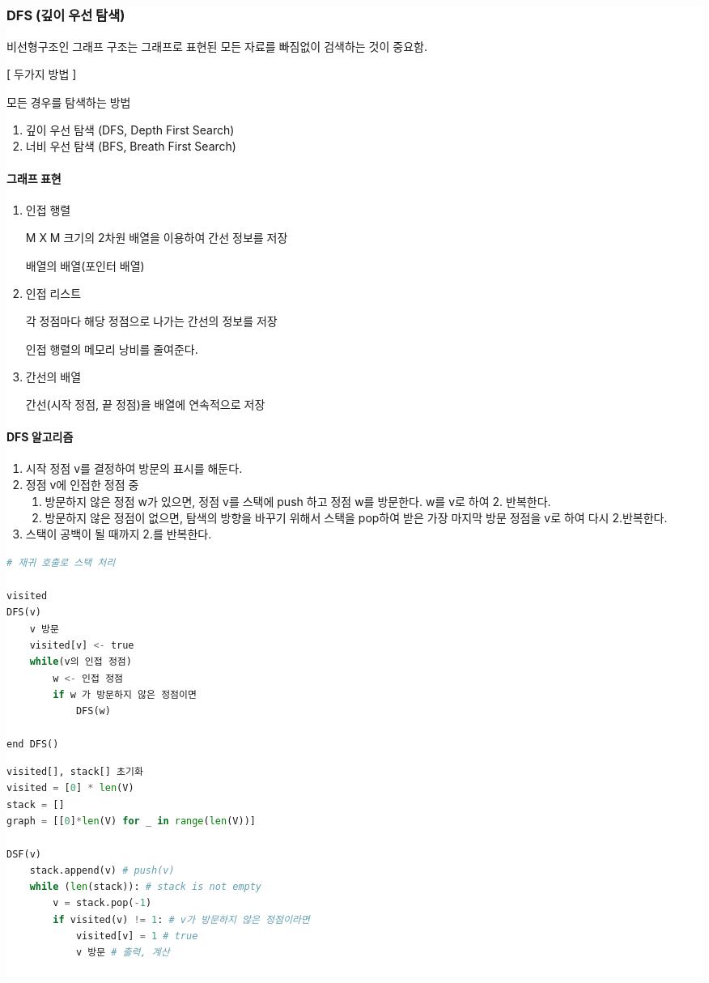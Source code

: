   


### DFS (깊이 우선 탐색)

비선형구조인 그래프 구조는 그래프로 표현된 모든 자료를 빠짐없이 검색하는 것이 중요함.

[ 두가지 방법 ] 

모든 경우를 탐색하는 방법

1. 깊이 우선 탐색 (DFS, Depth First Search)
2. 너비 우선 탐색 (BFS, Breath First Search)



#### 그래프 표현

1. 인접 행렬

   M X M 크기의 2차원 배열을 이용하여 간선 정보를 저장

   배열의 배열(포인터 배열)

2. 인접 리스트

   각 정점마다 해당 정점으로 나가는 간선의 정보를 저장

   인접 행렬의 메모리 낭비를 줄여준다.

3. 간선의 배열

   간선(시작 정점, 끝 정점)을 배열에 연속적으로 저장



#### DFS 알고리즘

1.  시작 정점 v를 결정하여 방문의 표시를 해둔다.
2. 정점 v에 인접한 정점 중
   1. 방문하지 않은 정점 w가 있으면,  정점 v를 스택에 push 하고 정점 w를 방문한다. w를 v로 하여 2. 반복한다.
   2. 방문하지 않은 정점이 없으면, 탐색의 방향을 바꾸기 위해서 스택을 pop하여 받은 가장 마지막 방문 정점을 v로 하여 다시 2.반복한다.
3. 스택이 공백이 될 때까지 2.를 반복한다.

```python
# 재귀 호출로 스택 처리

visited 
DFS(v)
	v 방문
    visited[v] <- true
    while(v의 인접 정점)
    	w <- 인접 정점
        if w 가 방문하지 않은 정점이면
        	DFS(w)
            
end DFS() 
```

```python
visited[], stack[] 초기화
visited = [0] * len(V)
stack = []
graph = [[0]*len(V) for _ in range(len(V))]

DSF(v)
	stack.append(v) # push(v)
    while (len(stack)): # stack is not empty
        v = stack.pop(-1)
        if visited(v) != 1: # v가 방문하지 않은 정점이라면
            visited[v] = 1 # true
            v 방문 # 출력, 계산
            
```
